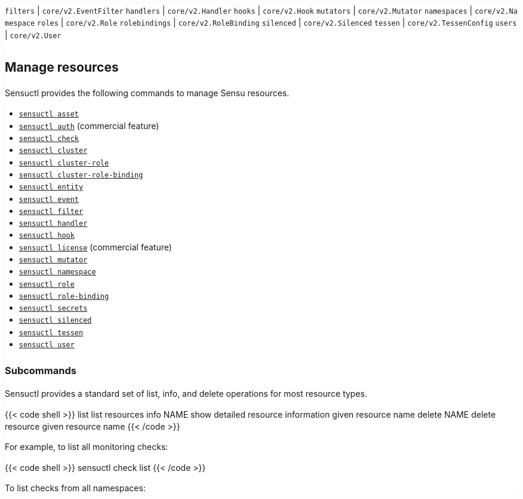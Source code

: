 `filters` | `core/v2.EventFilter`
`handlers` | `core/v2.Handler`
`hooks` | `core/v2.Hook`
`mutators` | `core/v2.Mutator`
`namespaces` | `core/v2.Namespace`
`roles` | `core/v2.Role`
`rolebindings` | `core/v2.RoleBinding`
`silenced` | `core/v2.Silenced`
`tessen` | `core/v2.TessenConfig`
`users` | `core/v2.User`

## Manage resources

Sensuctl provides the following commands to manage Sensu resources.

- [`sensuctl asset`][12]
- [`sensuctl auth`][26] (commercial feature)
- [`sensuctl check`][13]
- [`sensuctl cluster`][7]
- [`sensuctl cluster-role`][1]
- [`sensuctl cluster-role-binding`][1]
- [`sensuctl entity`][14]
- [`sensuctl event`][15]
- [`sensuctl filter`][16]
- [`sensuctl handler`][17]
- [`sensuctl hook`][18]
- [`sensuctl license`](../../reference/license) (commercial feature)
- [`sensuctl mutator`][19]
- [`sensuctl namespace`][1]
- [`sensuctl role`][1]
- [`sensuctl role-binding`][1]
- [`sensuctl secrets`][41]
- [`sensuctl silenced`][20]
- [`sensuctl tessen`][27]
- [`sensuctl user`][1]

### Subcommands

Sensuctl provides a standard set of list, info, and delete operations for most resource types.

{{< code shell >}}
list                       list resources
info NAME                  show detailed resource information given resource name
delete NAME                delete resource given resource name
{{< /code >}}

For example, to list all monitoring checks:

{{< code shell >}}
sensuctl check list
{{< /code >}}

To list checks from all namespaces:


[1]: ../../reference/rbac/
[2]: https://en.wikipedia.org/wiki/List_of_tz_database_time_zones
[3]: #sensuctl-create-resource-types
[4]: ../../installation/install-sensu/#install-sensuctl
[5]: ../../reference/agent/#general-configuration-flags
[6]: ../../reference/
[7]: ../../guides/clustering/
[8]: #create-resources
[9]: #sensu-backend-url
[10]: #preferred-output-format
[11]: #username-password-and-namespace
[12]: ../../reference/assets/
[13]: ../../reference/checks/
[14]: ../../reference/entities/
[15]: ../../reference/events/
[16]: ../../reference/filters/
[17]: ../../reference/handlers/
[18]: ../../reference/hooks/
[19]: ../../reference/mutators/
[20]: ../../reference/silencing/
[21]: ../../reference/rbac#namespaces
[22]: ../../reference/rbac#users
[23]: #subcommands
[24]: #sensuctl-edit-resource-types
[25]: ../../api/overview/
[26]: ../../installation/auth/#ldap-authentication
[27]: ../../reference/tessen/
[28]: ../../api/overview#response-filtering
[29]: ../../api/overview#field-selector
[30]: ../../commercial/
[31]: #manage-sensuctl
[32]: ../../reference/datastore/
[33]: #create-resources-across-namespaces
[34]: https://bonsai.sensu.io/
[35]: ../../reference/etcdreplicators/
[36]: /images/sensu-influxdb-handler-namespace.png
[37]: https://bonsai.sensu.io/assets/portertech/sensu-ec2-discovery
[39]: #wrapped-json-format
[40]: ../../installation/install-sensu/#install-the-sensu-backend
[41]: ../../reference/secrets/
[42]: ../../installation/auth/#ad-authentication
[43]: ../../reference/secrets-providers/
[44]: ../../installation/auth#use-built-in-basic-authentication
[45]: ../../installation/install-sensu/#2-configure-and-start
[46]: #first-time-setup
[47]: ../../api/overview/#operators
[48]: #sensuctl-prune-resource-types
[49]: #examples